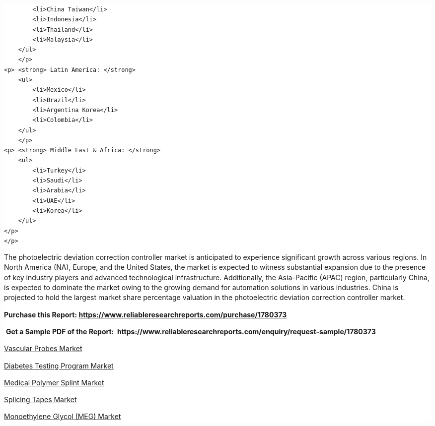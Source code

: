             <li>China Taiwan</li>
            <li>Indonesia</li>
            <li>Thailand</li>
            <li>Malaysia</li>
        </ul>
        </p> 
    <p> <strong> Latin America: </strong>
        <ul>
            <li>Mexico</li>
            <li>Brazil</li>
            <li>Argentina Korea</li>
            <li>Colombia</li>
        </ul>
        </p> 
    <p> <strong> Middle East & Africa: </strong>
        <ul>
            <li>Turkey</li>
            <li>Saudi</li>
            <li>Arabia</li>
            <li>UAE</li>
            <li>Korea</li>
        </ul>
    </p>
    </p>
<p><p>The photoelectric deviation correction controller market is anticipated to experience significant growth across various regions. In North America (NA), Europe, and the United States, the market is expected to witness substantial expansion due to the presence of key industry players and advanced technological infrastructure. Additionally, the Asia-Pacific (APAC) region, particularly China, is expected to dominate the market owing to the growing demand for automation solutions in various industries. China is projected to hold the largest market share percentage valuation in the photoelectric deviation correction controller market.</p></p>
<p><strong>Purchase this Report: <a href="https://www.reliableresearchreports.com/purchase/1780373">https://www.reliableresearchreports.com/purchase/1780373</a></strong></p>
<p>&nbsp;<strong>Get a Sample PDF of the Report:&nbsp;&nbsp;<a href="https://www.reliableresearchreports.com/enquiry/request-sample/1780373">https://www.reliableresearchreports.com/enquiry/request-sample/1780373</a></strong></p>
<p><strong></strong></p>
<p><p><a href="https://www.linkedin.com/pulse/vascular-probes-market-size-2023-2030-global-industrial-ldqye/">Vascular Probes Market</a></p><p><a href="https://github.com/pizolina/Market-Research-Report-List-1/blob/main/diabetes-testing-program-market.md">Diabetes Testing Program Market</a></p><p><a href="https://www.linkedin.com/pulse/medical-polymer-splint-market-research-report-unlocks-analysis-agppe/">Medical Polymer Splint Market</a></p><p><a href="https://medium.com/@ewellklocko/splicing-tapes-market-report-reveals-the-latest-trends-and-growth-opportunities-of-this-market-eff03013c964">Splicing Tapes Market</a></p><p><a href="https://medium.com/@dannyharber1978/monoethylene-glycol-meg-market-insight-market-trends-growth-forecasted-from-2023-to-2030-97c9470ee71d">Monoethylene Glycol (MEG) Market</a></p></p>